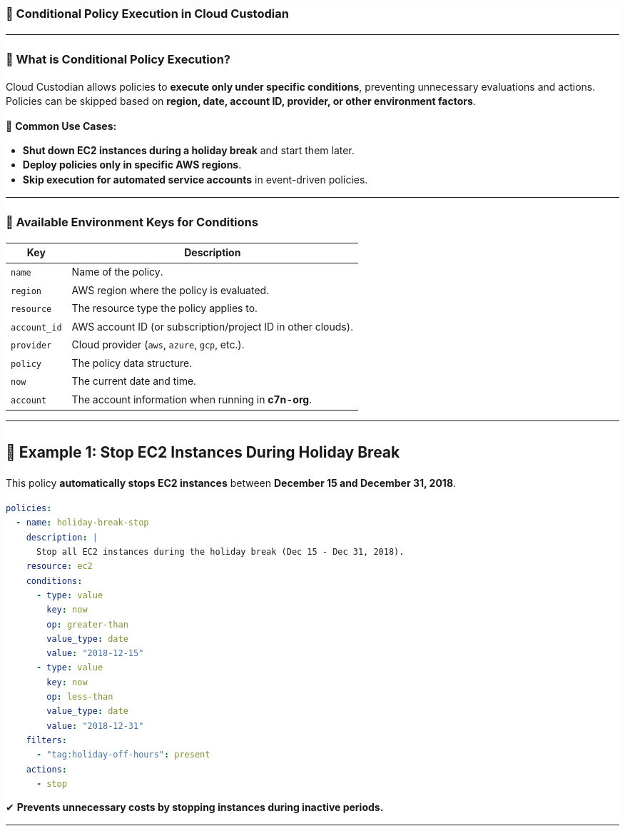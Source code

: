 ### **📌 Conditional Policy Execution in Cloud Custodian**

---

### **🔹 What is Conditional Policy Execution?**  
Cloud Custodian allows policies to **execute only under specific conditions**, preventing unnecessary evaluations and actions. Policies can be skipped based on **region, date, account ID, provider, or other environment factors**.

📌 **Common Use Cases:**  
- **Shut down EC2 instances during a holiday break** and start them later.  
- **Deploy policies only in specific AWS regions**.  
- **Skip execution for automated service accounts** in event-driven policies.  

---

### **🔹 Available Environment Keys for Conditions**
| **Key**        | **Description** |
|---------------|----------------|
| `name`        | Name of the policy. |
| `region`      | AWS region where the policy is evaluated. |
| `resource`    | The resource type the policy applies to. |
| `account_id`  | AWS account ID (or subscription/project ID in other clouds). |
| `provider`    | Cloud provider (`aws`, `azure`, `gcp`, etc.). |
| `policy`      | The policy data structure. |
| `now`         | The current date and time. |
| `account`     | The account information when running in **c7n-org**. |

---

## **🔹 Example 1: Stop EC2 Instances During Holiday Break**
This policy **automatically stops EC2 instances** between **December 15 and December 31, 2018**.

```yaml
policies:
  - name: holiday-break-stop
    description: |
      Stop all EC2 instances during the holiday break (Dec 15 - Dec 31, 2018).
    resource: ec2
    conditions:
      - type: value
        key: now
        op: greater-than
        value_type: date
        value: "2018-12-15"
      - type: value
        key: now
        op: less-than
        value_type: date
        value: "2018-12-31"
    filters:
      - "tag:holiday-off-hours": present
    actions:
      - stop
```
✔ **Prevents unnecessary costs by stopping instances during inactive periods.**  

---
